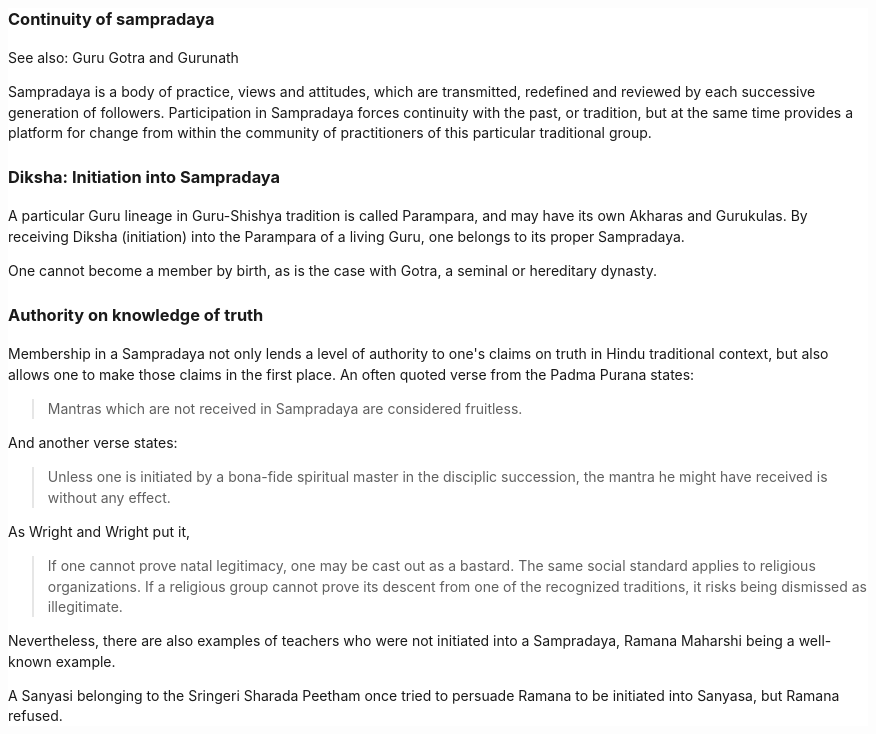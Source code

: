 ### Continuity of sampradaya
See also: Guru Gotra and Gurunath

Sampradaya is a body of practice, views and attitudes, which are transmitted, redefined and reviewed by each successive generation of followers. Participation in Sampradaya forces continuity with the past, or tradition, but at the same time provides a platform for change from within the community of practitioners of this particular traditional group.
### Diksha: Initiation into Sampradaya
A particular Guru lineage in Guru-Shishya tradition is called Parampara, and may have its own Akharas and Gurukulas. By receiving Diksha (initiation) into the Parampara of a living Guru, one belongs to its proper Sampradaya.

One cannot become a member by birth, as is the case with Gotra, a seminal or hereditary dynasty.
### Authority on knowledge of truth

Membership in a Sampradaya not only lends a level of authority to one's claims on truth in Hindu traditional context, but also allows one to make those claims in the first place. An often quoted verse from the Padma Purana states:

> Mantras which are not received in Sampradaya are considered fruitless.

And another verse states:

> Unless one is initiated by a bona-fide spiritual master in the disciplic succession, the mantra he might have received is without any effect.

As Wright and Wright put it,

> If one cannot prove natal legitimacy, one may be cast out as a bastard. The same social standard applies to religious organizations. If a religious group cannot prove its descent from one of the recognized traditions, it risks being dismissed as illegitimate.

Nevertheless, there are also examples of teachers who were not initiated into a Sampradaya, Ramana Maharshi being a well-known example.

A Sanyasi belonging to the Sringeri Sharada Peetham once tried to persuade Ramana to be initiated into Sanyasa, but Ramana refused.